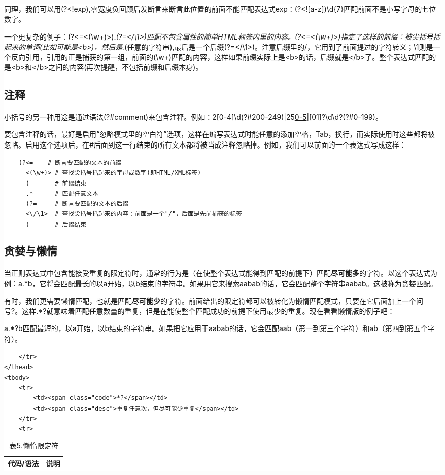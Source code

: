 同理，我们可以用<span class="code">(?&lt;!exp)</span>,<span class="name">零宽度负回顾后发断言</span>来<span class="desc">断言此位置的前面不能匹配表达式exp</span>：<span class="regex">(?&lt;![a-z])\d{7}</span>匹配<span class="desc">前面不是小写字母的七位数字</span>。


一个更复杂的例子：<span class="regex">(?&lt;=&lt;(\w+)&gt;).*(?=&lt;\/\1&gt;)</span>匹配<span class="desc">不包含属性的简单HTML标签内里的内容</span>。<span class="code">(?&lt;=&lt;(\w+)&gt;)</span>指定了这样的<span class="name">前缀</span>：<span class="desc">被尖括号括起来的单词</span>(比如可能是&lt;b&gt;)，然后是<span class="part">.*</span>(任意的字符串),最后是一个<span class="name">后缀</span><span class="part">(?=&lt;\/\1&gt;)</span>。注意后缀里的<span class="part">\/</span>，它用到了前面提过的字符转义；<span class="part">\1</span>则是一个反向引用，引用的正是<span class="desc">捕获的第一组</span>，前面的<span class="part">(\w+)</span>匹配的内容，这样如果前缀实际上是&lt;b&gt;的话，后缀就是&lt;/b&gt;了。整个表达式匹配的是&lt;b&gt;和&lt;/b&gt;之间的内容(再次提醒，不包括前缀和后缀本身)。

## 注释

小括号的另一种用途是通过语法<span class="code">(?#comment)</span>来包含注释。例如：<span class="regex">2[0-4]\d(?#200-249)|25[0-5](?#250-255)|[01]?\d\d?(?#0-199)</span>。

要包含注释的话，最好是启用“忽略模式里的空白符”选项，这样在编写表达式时能任意的添加空格，Tab，换行，而实际使用时这些都将被忽略。启用这个选项后，在#后面到这一行结束的所有文本都将被当成注释忽略掉。例如，我们可以前面的一个表达式写成这样：
```
    (?<=    # 断言要匹配的文本的前缀
      <(\w+)> # 查找尖括号括起来的字母或数字(即HTML/XML标签)
      )       # 前缀结束
      .*      # 匹配任意文本
      (?=     # 断言要匹配的文本的后缀
      <\/\1>  # 查找尖括号括起来的内容：前面是一个"/"，后面是先前捕获的标签
      )       # 后缀结束
```

## 贪婪与懒惰

当正则表达式中包含能接受重复的限定符时，通常的行为是（在使整个表达式能得到匹配的前提下）匹配**尽可能多**的字符。以这个表达式为例：<span class="regex">a.*b</span>，它将会匹配<span class="desc">最长的以a开始，以b结束的字符串</span>。如果用它来搜索<span class="string">aabab</span>的话，它会匹配整个字符串<span class="desc">aabab</span>。这被称为<span class="name">贪婪</span>匹配。

有时，我们更需要<span class="name">懒惰</span>匹配，也就是匹配**尽可能少**的字符。前面给出的限定符都可以被转化为懒惰匹配模式，只要在它后面加上一个问号<span class="code">?</span>。这样<span class="regex">.*?</span>就意味着<span class="desc">匹配任意数量的重复，但是在能使整个匹配成功的前提下使用最少的重复</span>。现在看看懒惰版的例子吧：

<span class="regex">a.*?b</span>匹配<span class="desc">最短的，以a开始，以b结束的字符串</span>。如果把它应用于<span class="string">aabab</span>的话，它会匹配<span class="desc">aab（第一到第三个字符）</span>和<span class="desc">ab（第四到第五个字符）</span>。


<table cellspacing="0" width="100%">
    <caption>表5.懒惰限定符</caption>
    <thead>
        <tr>
            <th scope="col">代码/语法</th>
            <th scope="col">说明</th>

        </tr>
    </thead>
    <tbody>
        <tr>
            <td><span class="code">*?</span></td>
            <td><span class="desc">重复任意次，但尽可能少重复</span></td>
        </tr>
        <tr>
